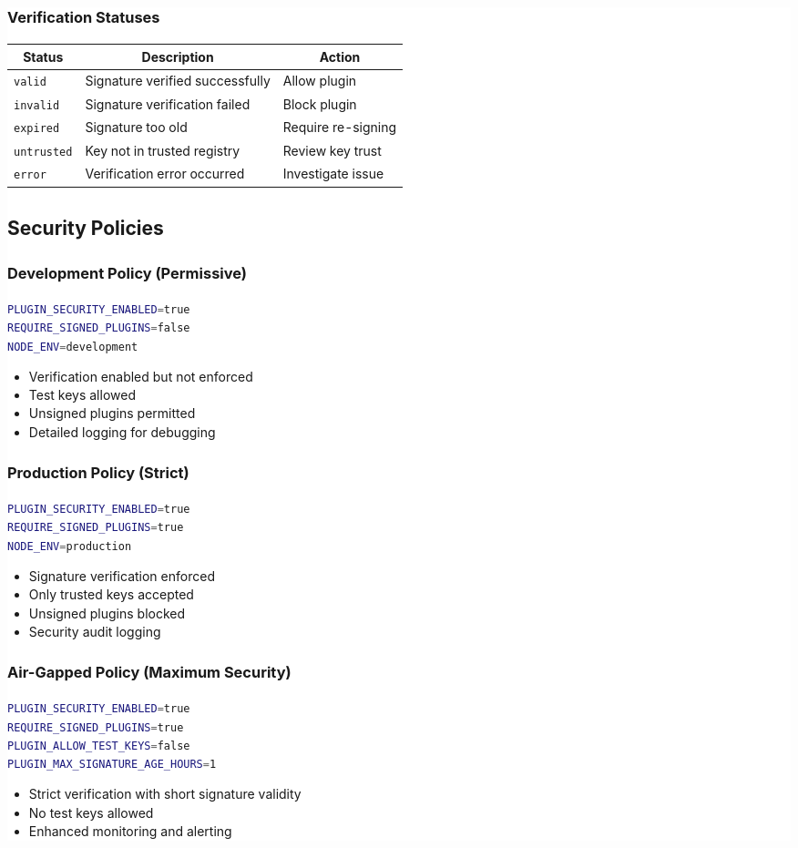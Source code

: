 ### Verification Statuses

| Status      | Description                     | Action             |
| ----------- | ------------------------------- | ------------------ |
| `valid`     | Signature verified successfully | Allow plugin       |
| `invalid`   | Signature verification failed   | Block plugin       |
| `expired`   | Signature too old               | Require re-signing |
| `untrusted` | Key not in trusted registry     | Review key trust   |
| `error`     | Verification error occurred     | Investigate issue  |

## Security Policies

### Development Policy (Permissive)

```bash
PLUGIN_SECURITY_ENABLED=true
REQUIRE_SIGNED_PLUGINS=false
NODE_ENV=development
```

- Verification enabled but not enforced
- Test keys allowed
- Unsigned plugins permitted
- Detailed logging for debugging

### Production Policy (Strict)

```bash
PLUGIN_SECURITY_ENABLED=true
REQUIRE_SIGNED_PLUGINS=true
NODE_ENV=production
```

- Signature verification enforced
- Only trusted keys accepted
- Unsigned plugins blocked
- Security audit logging

### Air-Gapped Policy (Maximum Security)

```bash
PLUGIN_SECURITY_ENABLED=true
REQUIRE_SIGNED_PLUGINS=true
PLUGIN_ALLOW_TEST_KEYS=false
PLUGIN_MAX_SIGNATURE_AGE_HOURS=1
```

- Strict verification with short signature validity
- No test keys allowed
- Enhanced monitoring and alerting
